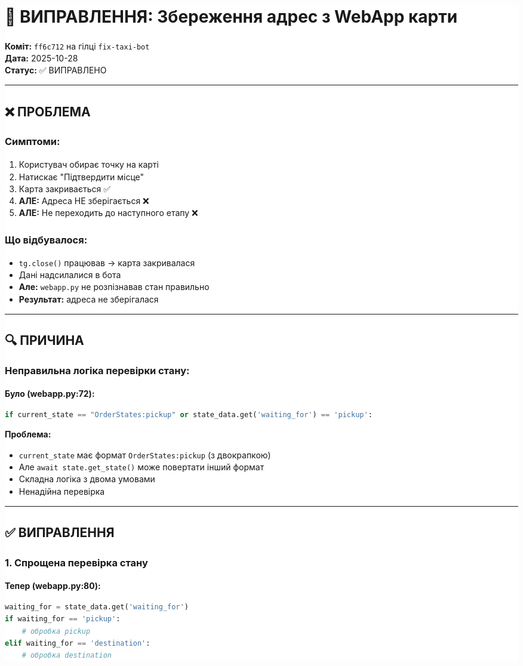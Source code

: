 # 🔧 ВИПРАВЛЕННЯ: Збереження адрес з WebApp карти

**Коміт:** `ff6c712` на гілці `fix-taxi-bot`  
**Дата:** 2025-10-28  
**Статус:** ✅ ВИПРАВЛЕНО

---

## ❌ ПРОБЛЕМА

### Симптоми:
1. Користувач обирає точку на карті
2. Натискає "Підтвердити місце"
3. Карта закривається ✅
4. **АЛЕ:** Адреса НЕ зберігається ❌
5. **АЛЕ:** Не переходить до наступного етапу ❌

### Що відбувалося:
- `tg.close()` працював → карта закривалася
- Дані надсилалися в бота
- **Але:** `webapp.py` не розпізнавав стан правильно
- **Результат:** адреса не зберігалася

---

## 🔍 ПРИЧИНА

### Неправильна логіка перевірки стану:

**Було (webapp.py:72):**
```python
if current_state == "OrderStates:pickup" or state_data.get('waiting_for') == 'pickup':
```

**Проблема:**
- `current_state` має формат `OrderStates:pickup` (з двокрапкою)
- Але `await state.get_state()` може повертати інший формат
- Складна логіка з двома умовами
- Ненадійна перевірка

---

## ✅ ВИПРАВЛЕННЯ

### 1. Спрощена перевірка стану

**Тепер (webapp.py:80):**
```python
waiting_for = state_data.get('waiting_for')
if waiting_for == 'pickup':
    # обробка pickup
elif waiting_for == 'destination':
    # обробка destination
```
